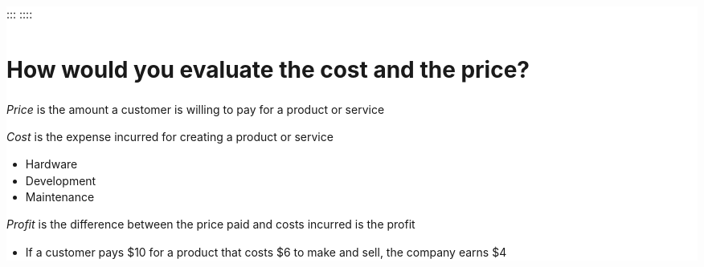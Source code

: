 :::
::::

# How would you evaluate the cost and the price?

*Price* is the amount a customer is willing to pay for a product or service

*Cost* is the expense incurred for creating a product or service

- Hardware
- Development
- Maintenance

*Profit* is the difference between the price paid and costs incurred is the profit

- If a customer pays $10 for a product that costs $6 to make and sell, the company earns $4